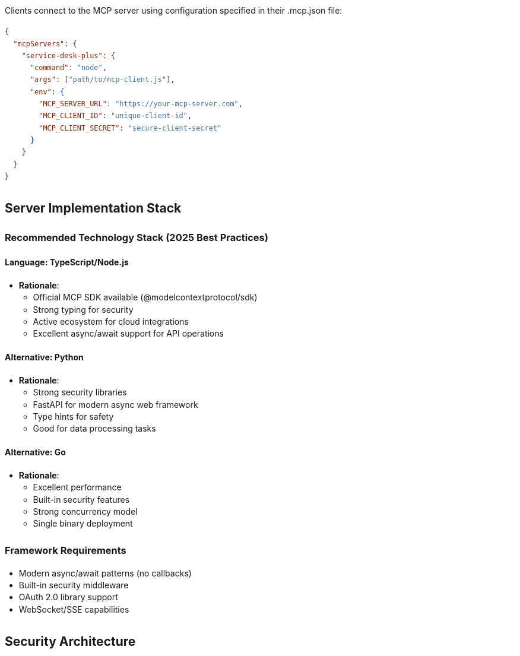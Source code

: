 Clients connect to the MCP server using configuration specified in their .mcp.json file:

```json
{
  "mcpServers": {
    "service-desk-plus": {
      "command": "node",
      "args": ["path/to/mcp-client.js"],
      "env": {
        "MCP_SERVER_URL": "https://your-mcp-server.com",
        "MCP_CLIENT_ID": "unique-client-id",
        "MCP_CLIENT_SECRET": "secure-client-secret"
      }
    }
  }
}
```

## Server Implementation Stack

### Recommended Technology Stack (2025 Best Practices)

#### Language: TypeScript/Node.js
- **Rationale**: 
  - Official MCP SDK available (@modelcontextprotocol/sdk)
  - Strong typing for security
  - Active ecosystem for cloud integrations
  - Excellent async/await support for API operations

#### Alternative: Python
- **Rationale**:
  - Strong security libraries
  - FastAPI for modern async web framework
  - Type hints for safety
  - Good for data processing tasks

#### Alternative: Go
- **Rationale**:
  - Excellent performance
  - Built-in security features
  - Strong concurrency model
  - Single binary deployment

### Framework Requirements
- Modern async/await patterns (no callbacks)
- Built-in security middleware
- OAuth 2.0 library support
- WebSocket/SSE capabilities

## Security Architecture
